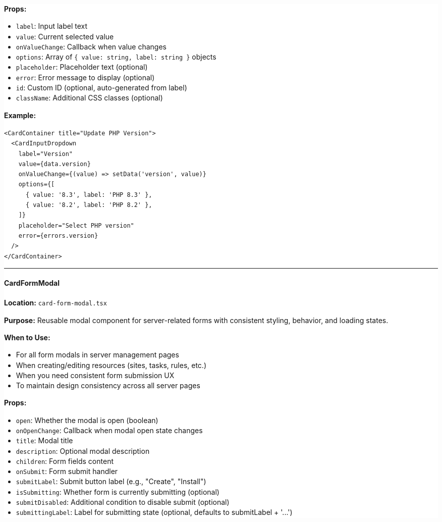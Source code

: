 **Props:**
- `label`: Input label text
- `value`: Current selected value
- `onValueChange`: Callback when value changes
- `options`: Array of `{ value: string, label: string }` objects
- `placeholder`: Placeholder text (optional)
- `error`: Error message to display (optional)
- `id`: Custom ID (optional, auto-generated from label)
- `className`: Additional CSS classes (optional)

**Example:**
```tsx
<CardContainer title="Update PHP Version">
  <CardInputDropdown
    label="Version"
    value={data.version}
    onValueChange={(value) => setData('version', value)}
    options={[
      { value: '8.3', label: 'PHP 8.3' },
      { value: '8.2', label: 'PHP 8.2' },
    ]}
    placeholder="Select PHP version"
    error={errors.version}
  />
</CardContainer>
```

---

#### CardFormModal

**Location:** `card-form-modal.tsx`

**Purpose:** Reusable modal component for server-related forms with consistent styling, behavior, and loading states.

**When to Use:**
- For all form modals in server management pages
- When creating/editing resources (sites, tasks, rules, etc.)
- When you need consistent form submission UX
- To maintain design consistency across all server pages

**Props:**
- `open`: Whether the modal is open (boolean)
- `onOpenChange`: Callback when modal open state changes
- `title`: Modal title
- `description`: Optional modal description
- `children`: Form fields content
- `onSubmit`: Form submit handler
- `submitLabel`: Submit button label (e.g., "Create", "Install")
- `isSubmitting`: Whether form is currently submitting (optional)
- `submitDisabled`: Additional condition to disable submit (optional)
- `submittingLabel`: Label for submitting state (optional, defaults to submitLabel + '...')
